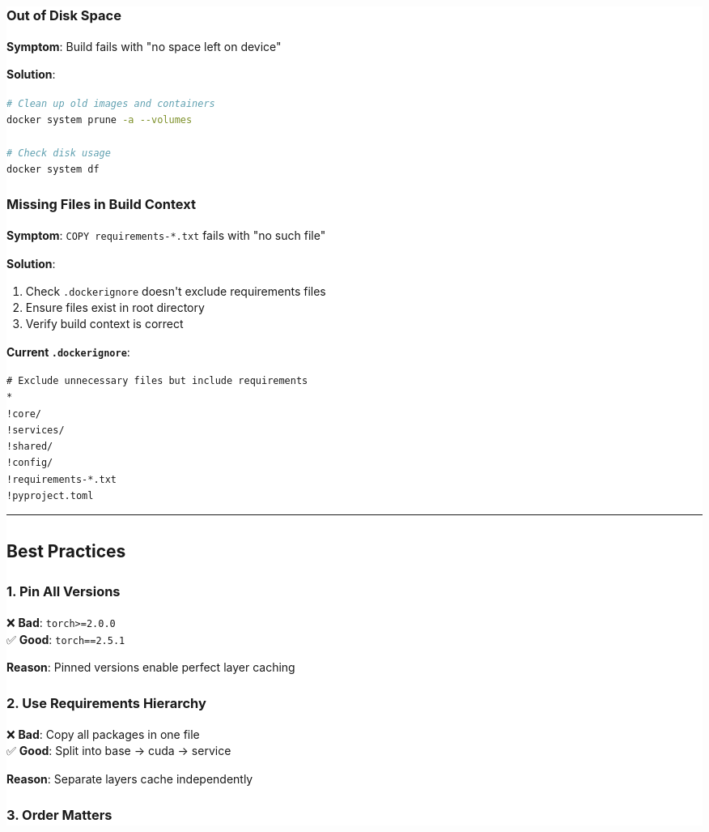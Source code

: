 ### Out of Disk Space

**Symptom**: Build fails with "no space left on device"

**Solution**:
```bash
# Clean up old images and containers
docker system prune -a --volumes

# Check disk usage
docker system df
```

### Missing Files in Build Context

**Symptom**: `COPY requirements-*.txt` fails with "no such file"

**Solution**:
1. Check `.dockerignore` doesn't exclude requirements files
2. Ensure files exist in root directory
3. Verify build context is correct

**Current `.dockerignore`**:
```
# Exclude unnecessary files but include requirements
*
!core/
!services/
!shared/
!config/
!requirements-*.txt
!pyproject.toml
```

---

## Best Practices

### 1. Pin All Versions

❌ **Bad**: `torch>=2.0.0`  
✅ **Good**: `torch==2.5.1`

**Reason**: Pinned versions enable perfect layer caching

### 2. Use Requirements Hierarchy

❌ **Bad**: Copy all packages in one file  
✅ **Good**: Split into base → cuda → service

**Reason**: Separate layers cache independently

### 3. Order Matters
